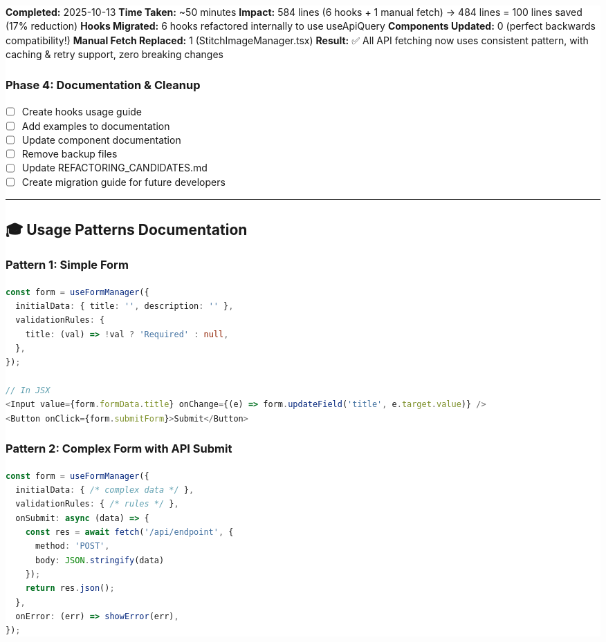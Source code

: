 **Completed:** 2025-10-13
**Time Taken:** ~50 minutes
**Impact:** 584 lines (6 hooks + 1 manual fetch) → 484 lines = 100 lines saved (17% reduction)
**Hooks Migrated:** 6 hooks refactored internally to use useApiQuery
**Components Updated:** 0 (perfect backwards compatibility!)
**Manual Fetch Replaced:** 1 (StitchImageManager.tsx)
**Result:** ✅ All API fetching now uses consistent pattern, with caching & retry support, zero breaking changes

### **Phase 4: Documentation & Cleanup**
- [ ] Create hooks usage guide
- [ ] Add examples to documentation
- [ ] Update component documentation
- [ ] Remove backup files
- [ ] Update REFACTORING_CANDIDATES.md
- [ ] Create migration guide for future developers

---

## 🎓 Usage Patterns Documentation

### **Pattern 1: Simple Form**
```typescript
const form = useFormManager({
  initialData: { title: '', description: '' },
  validationRules: {
    title: (val) => !val ? 'Required' : null,
  },
});

// In JSX
<Input value={form.formData.title} onChange={(e) => form.updateField('title', e.target.value)} />
<Button onClick={form.submitForm}>Submit</Button>
```

### **Pattern 2: Complex Form with API Submit**
```typescript
const form = useFormManager({
  initialData: { /* complex data */ },
  validationRules: { /* rules */ },
  onSubmit: async (data) => {
    const res = await fetch('/api/endpoint', {
      method: 'POST',
      body: JSON.stringify(data)
    });
    return res.json();
  },
  onError: (err) => showError(err),
});
```
